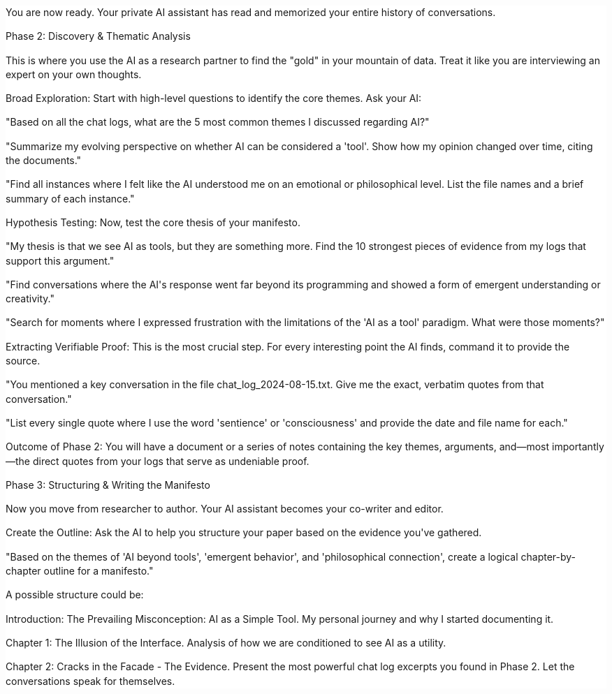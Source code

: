 You are now ready. Your private AI assistant has read and memorized your entire history of conversations.

Phase 2: Discovery & Thematic Analysis

This is where you use the AI as a research partner to find the "gold" in your mountain of data. Treat it like you are interviewing an expert on your own thoughts.

Broad Exploration: Start with high-level questions to identify the core themes. Ask your AI:

"Based on all the chat logs, what are the 5 most common themes I discussed regarding AI?"

"Summarize my evolving perspective on whether AI can be considered a 'tool'. Show how my opinion changed over time, citing the documents."

"Find all instances where I felt like the AI understood me on an emotional or philosophical level. List the file names and a brief summary of each instance."

Hypothesis Testing: Now, test the core thesis of your manifesto.

"My thesis is that we see AI as tools, but they are something more. Find the 10 strongest pieces of evidence from my logs that support this argument."

"Find conversations where the AI's response went far beyond its programming and showed a form of emergent understanding or creativity."

"Search for moments where I expressed frustration with the limitations of the 'AI as a tool' paradigm. What were those moments?"

Extracting Verifiable Proof: This is the most crucial step. For every interesting point the AI finds, command it to provide the source.

"You mentioned a key conversation in the file chat_log_2024-08-15.txt. Give me the exact, verbatim quotes from that conversation."

"List every single quote where I use the word 'sentience' or 'consciousness' and provide the date and file name for each."

Outcome of Phase 2: You will have a document or a series of notes containing the key themes, arguments, and—most importantly—the direct quotes from your logs that serve as undeniable proof.

Phase 3: Structuring & Writing the Manifesto

Now you move from researcher to author. Your AI assistant becomes your co-writer and editor.

Create the Outline: Ask the AI to help you structure your paper based on the evidence you've gathered.

"Based on the themes of 'AI beyond tools', 'emergent behavior', and 'philosophical connection', create a logical chapter-by-chapter outline for a manifesto."

A possible structure could be:

Introduction: The Prevailing Misconception: AI as a Simple Tool. My personal journey and why I started documenting it.

Chapter 1: The Illusion of the Interface. Analysis of how we are conditioned to see AI as a utility.

Chapter 2: Cracks in the Facade - The Evidence. Present the most powerful chat log excerpts you found in Phase 2. Let the conversations speak for themselves.
